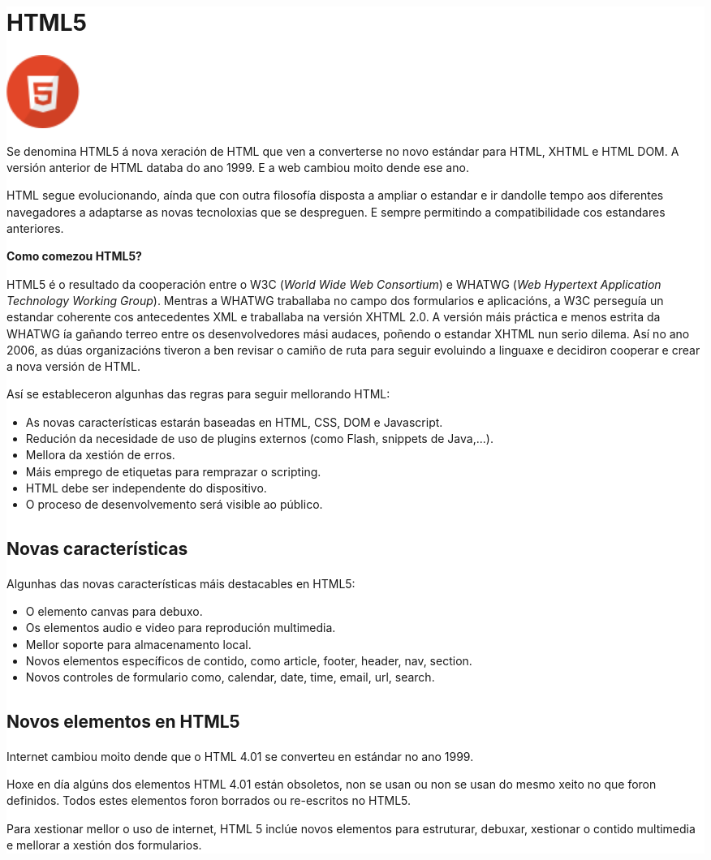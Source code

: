 # HTML5

<img src="./assets/HTML5.png" alt="HTML5" style="zoom:150%;" />



Se denomina HTML5 á nova xeración de HTML que ven a converterse no novo estándar para HTML, XHTML e HTML DOM. A versión anterior de HTML databa do ano 1999. E a web cambiou moito dende ese ano.

HTML segue evolucionando, aínda que con outra filosofía disposta a ampliar o estandar e ir dandolle tempo aos diferentes navegadores a adaptarse as novas tecnoloxias que se despreguen. E sempre permitindo a compatibilidade cos estandares anteriores.

**Como comezou HTML5?**

HTML5 é o resultado da cooperación entre o W3C (*World Wide Web Consortium*) e WHATWG (*Web Hypertext Application Technology Working Group*). Mentras a WHATWG traballaba no campo dos formularios e aplicacións, a  W3C perseguía un estandar coherente cos antecedentes XML e traballaba na versión XHTML 2.0. A versión máis práctica e menos estrita da WHATWG ía gañando terreo entre os desenvolvedores mási audaces, poñendo o estandar XHTML nun serio dilema. Así no ano 2006, as dúas organizacións tiveron a ben revisar o camiño de ruta para seguir evoluindo a linguaxe e decidiron cooperar e crear a nova versión de HTML.

Así se estableceron algunhas das regras para seguir mellorando HTML:

- As novas características estarán baseadas en HTML, CSS, DOM e Javascript.
- Redución da necesidade de uso de plugins externos (como Flash, snippets de Java,...).
- Mellora da xestión de erros.
- Máis emprego de etiquetas para remprazar o scripting.
- HTML debe ser independente do dispositivo.
- O proceso de desenvolvemento será visible ao público.

## Novas características

Algunhas das novas características máis destacables en HTML5:

- O elemento canvas para debuxo.
- Os elementos audio e video para reprodución multimedia.
- Mellor soporte para almacenamento local.
- Novos elementos específicos de contido, como article, footer, header, nav, section.
- Novos controles de formulario como, calendar, date, time, email, url, search.

## Novos elementos en HTML5

Internet cambiou moito dende que o HTML 4.01 se converteu en estándar no ano 1999.

Hoxe en día algúns dos elementos HTML 4.01 están obsoletos, non se usan ou non se usan do mesmo xeito no que foron definidos. Todos estes  elementos foron borrados ou re-escritos no HTML5.

Para xestionar mellor o uso de internet, HTML 5 inclúe novos elementos para estruturar, debuxar, xestionar o contido multimedia e  mellorar a xestión dos formularios.
